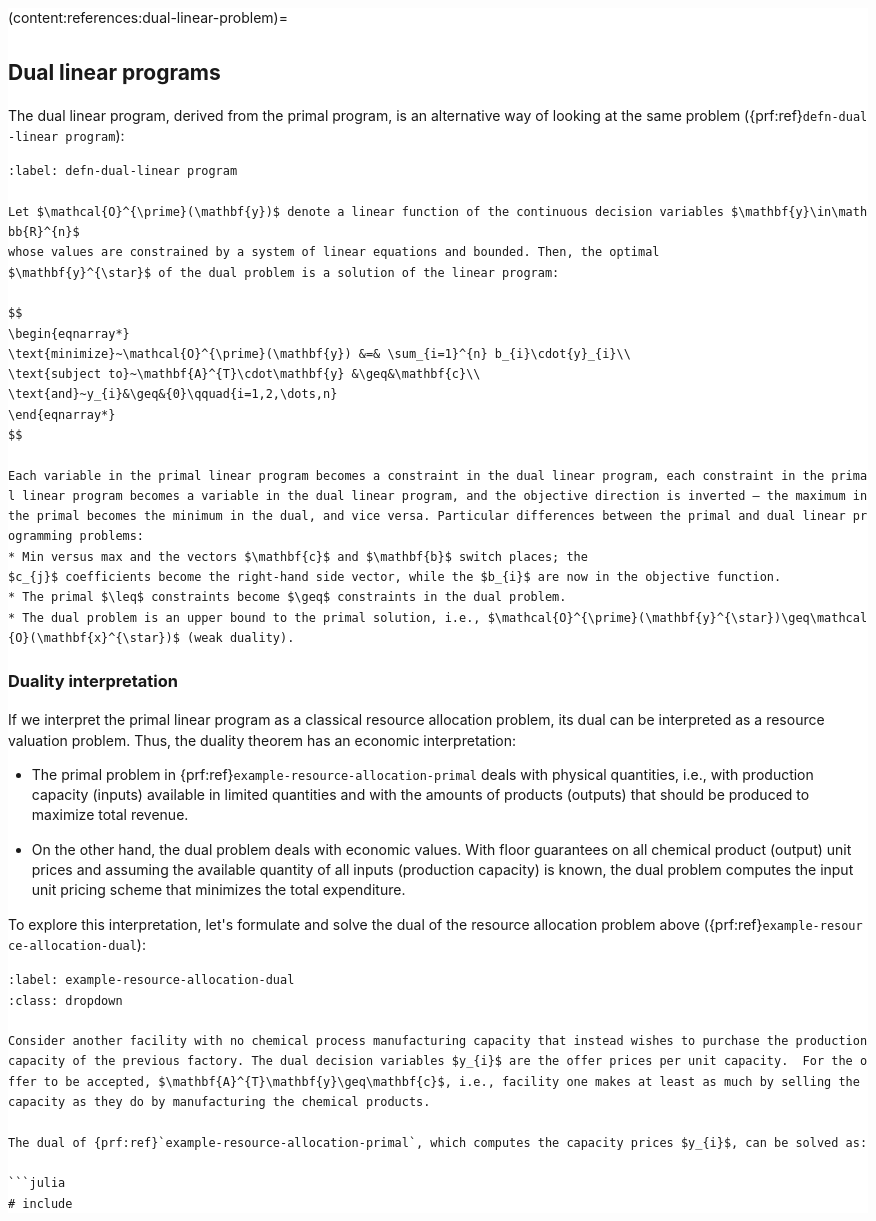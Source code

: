 (content:references:dual-linear-problem)=
## Dual linear programs
The dual linear program, derived from the primal program, is an alternative way of looking at the same problem ({prf:ref}`defn-dual-linear program`):

````{prf:definition} Dual linear program
:label: defn-dual-linear program

Let $\mathcal{O}^{\prime}(\mathbf{y})$ denote a linear function of the continuous decision variables $\mathbf{y}\in\mathbb{R}^{n}$ 
whose values are constrained by a system of linear equations and bounded. Then, the optimal 
$\mathbf{y}^{\star}$ of the dual problem is a solution of the linear program:

$$
\begin{eqnarray*}
\text{minimize}~\mathcal{O}^{\prime}(\mathbf{y}) &=& \sum_{i=1}^{n} b_{i}\cdot{y}_{i}\\
\text{subject to}~\mathbf{A}^{T}\cdot\mathbf{y} &\geq&\mathbf{c}\\
\text{and}~y_{i}&\geq&{0}\qquad{i=1,2,\dots,n}
\end{eqnarray*}
$$

Each variable in the primal linear program becomes a constraint in the dual linear program, each constraint in the primal linear program becomes a variable in the dual linear program, and the objective direction is inverted – the maximum in the primal becomes the minimum in the dual, and vice versa. Particular differences between the primal and dual linear programming problems:
* Min versus max and the vectors $\mathbf{c}$ and $\mathbf{b}$ switch places; the 
$c_{j}$ coefficients become the right-hand side vector, while the $b_{i}$ are now in the objective function.
* The primal $\leq$ constraints become $\geq$ constraints in the dual problem.
* The dual problem is an upper bound to the primal solution, i.e., $\mathcal{O}^{\prime}(\mathbf{y}^{\star})\geq\mathcal{O}(\mathbf{x}^{\star})$ (weak duality).
````

### Duality interpretation
If we interpret the primal linear program as a classical resource allocation problem, its dual can be interpreted as a resource valuation problem. Thus, the duality theorem has an economic interpretation:

* The primal problem in {prf:ref}`example-resource-allocation-primal` deals with physical quantities, i.e., with production capacity (inputs) available in limited quantities and with the amounts of products (outputs) that should be produced to maximize total revenue. 

* On the other hand, the dual problem deals with economic values. With floor guarantees on all chemical product (output) unit prices and assuming the available quantity of all inputs (production capacity) is known, the dual problem computes the input unit pricing scheme that minimizes the total expenditure.

To explore this interpretation, let's formulate and solve the dual of the resource allocation problem above ({prf:ref}`example-resource-allocation-dual`):

````{prf:example} Product mix dual problem
:label: example-resource-allocation-dual
:class: dropdown

Consider another facility with no chemical process manufacturing capacity that instead wishes to purchase the production capacity of the previous factory. The dual decision variables $y_{i}$ are the offer prices per unit capacity.  For the offer to be accepted, $\mathbf{A}^{T}\mathbf{y}\geq\mathbf{c}$, i.e., facility one makes at least as much by selling the capacity as they do by manufacturing the chemical products.

The dual of {prf:ref}`example-resource-allocation-primal`, which computes the capacity prices $y_{i}$, can be solved as:

```julia
# include 
````